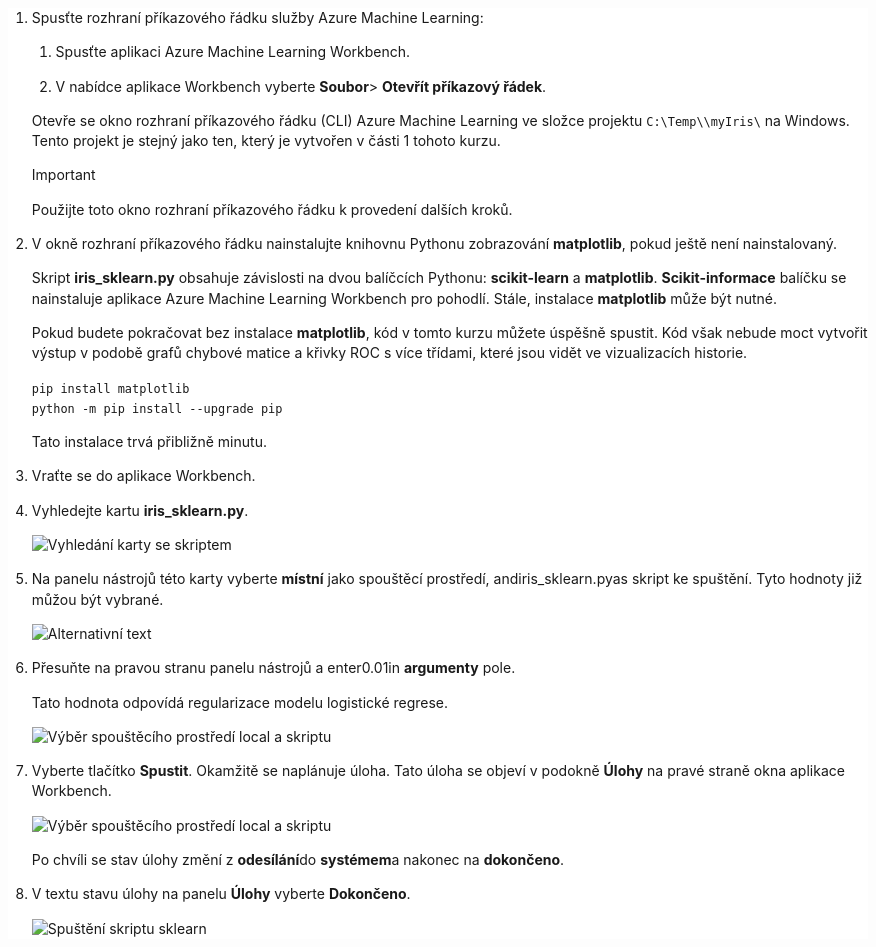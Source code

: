1.  Spusťte rozhraní příkazového řádku služby Azure Machine Learning:

    1.  Spusťte aplikaci Azure Machine Learning Workbench.

    2.  V nabídce aplikace Workbench vyberte **Soubor**> **Otevřít příkazový řádek**.

    Otevře se okno rozhraní příkazového řádku (CLI) Azure Machine Learning ve složce projektu `C:\Temp\\myIris\` na Windows. Tento projekt je stejný jako ten, který je vytvořen v části 1 tohoto kurzu.

    > [!Important]  
    > Použijte toto okno rozhraní příkazového řádku k provedení dalších kroků.

1.  V okně rozhraní příkazového řádku nainstalujte knihovnu Pythonu zobrazování **matplotlib**, pokud ještě není nainstalovaný.

    Skript **iris_sklearn.py** obsahuje závislosti na dvou balíčcích Pythonu: **scikit-learn** a **matplotlib**. **Scikit-informace** balíčku se nainstaluje aplikace Azure Machine Learning Workbench pro pohodlí. Stále, instalace **matplotlib** může být nutné.

    Pokud budete pokračovat bez instalace **matplotlib**, kód v tomto kurzu můžete úspěšně spustit. Kód však nebude moct vytvořit výstup v podobě grafů chybové matice a křivky ROC s více třídami, které jsou vidět ve vizualizacích historie.

    ```CLI
    pip install matplotlib
    python -m pip install --upgrade pip
    ```

    Tato instalace trvá přibližně minutu.

1.  Vraťte se do aplikace Workbench.

2.  Vyhledejte kartu **iris_sklearn.py**.

    ![Vyhledání karty se skriptem](media/azure-stack-solution-machine-learning/image43.png)

1.  Na panelu nástrojů této karty vyberte **místní** jako spouštěcí prostředí, andiris_sklearn.pyas skript ke spuštění. Tyto hodnoty již můžou být vybrané.

    ![Alternativní text](media/azure-stack-solution-machine-learning/image44.png)

1.  Přesuňte na pravou stranu panelu nástrojů a enter0.01in **argumenty** pole.

    Tato hodnota odpovídá regularizace modelu logistické regrese.

    ![Výběr spouštěcího prostředí local a skriptu](media/azure-stack-solution-machine-learning/image45.png)

1.  Vyberte tlačítko **Spustit**. Okamžitě se naplánuje úloha. Tato úloha se objeví v podokně **Úlohy** na pravé straně okna aplikace Workbench.

    ![Výběr spouštěcího prostředí local a skriptu](media/azure-stack-solution-machine-learning/image46.png)

    Po chvíli se stav úlohy změní z **odesílání**do **systémem**a nakonec na **dokončeno**.

1.  V textu stavu úlohy na panelu **Úlohy** vyberte **Dokončeno**.

    ![Spuštění skriptu sklearn](media/azure-stack-solution-machine-learning/image47.png)
